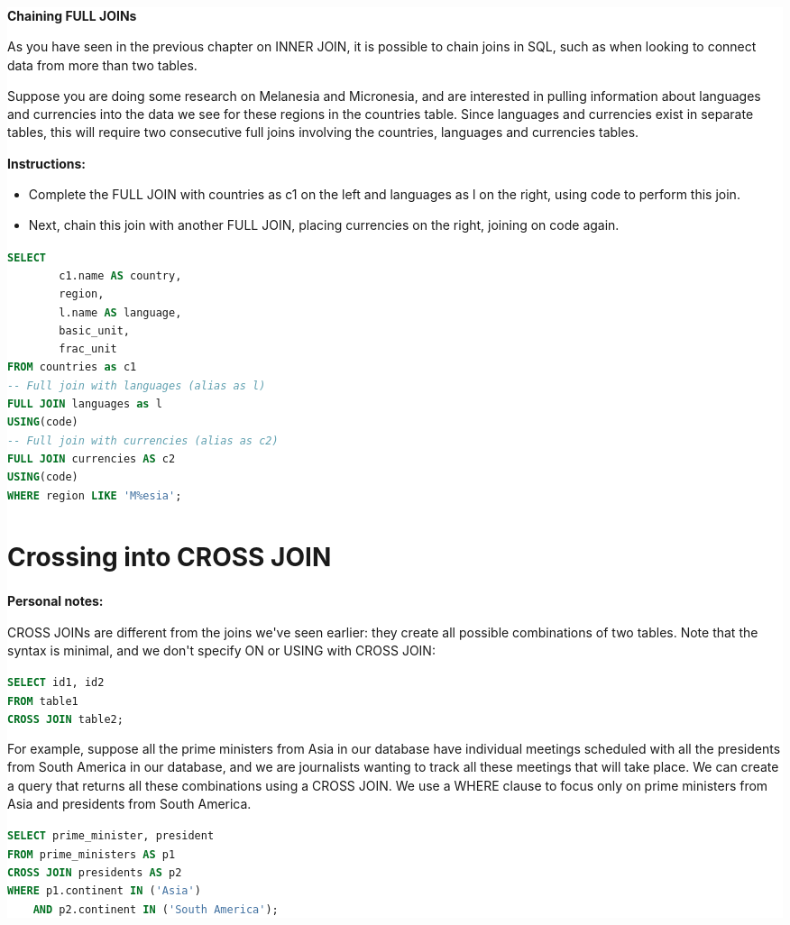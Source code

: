 **Chaining FULL JOINs**

As you have seen in the previous chapter on INNER JOIN, it is possible to chain joins in SQL, such as when looking to connect data from more than two tables.

Suppose you are doing some research on Melanesia and Micronesia, and are interested in pulling information about languages and currencies into the data we see for these regions in the countries table. Since languages and currencies exist in separate tables, this will require two consecutive full joins involving the countries, languages and currencies tables.

**Instructions:**

- Complete the FULL JOIN with countries as c1 on the left and languages as l on the right, using code to perform this join.

- Next, chain this join with another FULL JOIN, placing currencies on the right, joining on code again.

```sql
SELECT 
        c1.name AS country, 
        region, 
        l.name AS language,
        basic_unit, 
        frac_unit
FROM countries as c1 
-- Full join with languages (alias as l)
FULL JOIN languages as l
USING(code)
-- Full join with currencies (alias as c2)
FULL JOIN currencies AS c2
USING(code)
WHERE region LIKE 'M%esia';
```

# Crossing into CROSS JOIN

**Personal notes:**

CROSS JOINs are different from the joins we've seen earlier: they create all possible combinations of two tables. Note that the syntax is minimal, and we don't specify ON or USING with CROSS JOIN:

```sql
SELECT id1, id2
FROM table1
CROSS JOIN table2;
```

For example, suppose all the prime ministers from Asia in our database have individual meetings scheduled with all the presidents from South America in our database, and we are journalists wanting to track all these meetings that will take place. We can create a query that returns all these combinations using a CROSS JOIN. We use a WHERE clause to focus only on prime ministers from Asia and presidents from South America.

```sql
SELECT prime_minister, president
FROM prime_ministers AS p1
CROSS JOIN presidents AS p2
WHERE p1.continent IN ('Asia')
	AND p2.continent IN ('South America');
```
